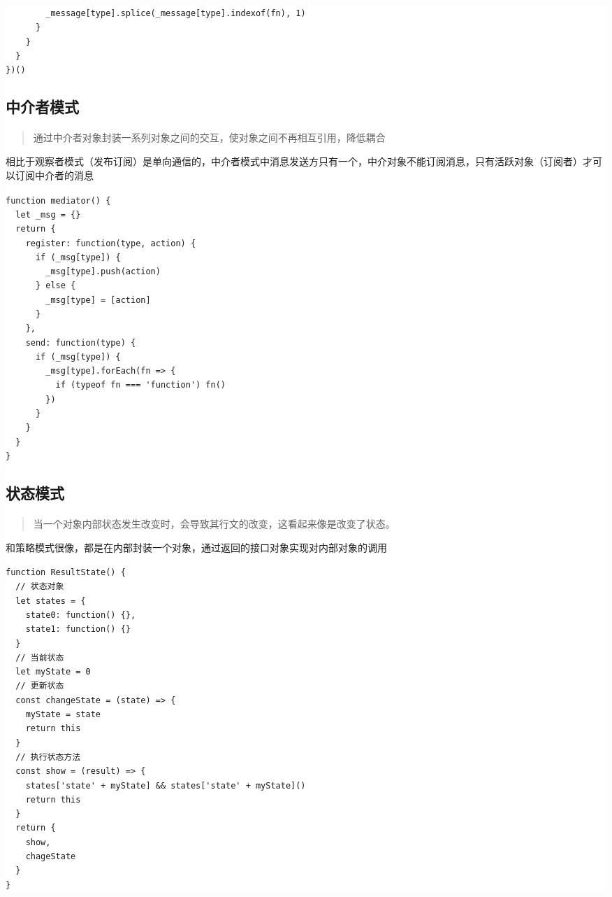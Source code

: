 ``` JS
        _message[type].splice(_message[type].indexof(fn), 1)
      }
    }
  }
})()
```

## 中介者模式

> 通过中介者对象封装一系列对象之间的交互，使对象之间不再相互引用，降低耦合

相比于观察者模式（发布订阅）是单向通信的，中介者模式中消息发送方只有一个，中介对象不能订阅消息，只有活跃对象（订阅者）才可以订阅中介者的消息

``` JS
function mediator() {
  let _msg = {}
  return {
    register: function(type, action) {
      if (_msg[type]) {
        _msg[type].push(action)
      } else {
        _msg[type] = [action]
      }
    },
    send: function(type) {
      if (_msg[type]) {
        _msg[type].forEach(fn => {
          if (typeof fn === 'function') fn()
        })
      }
    }
  }
}
```

## 状态模式

> 当一个对象内部状态发生改变时，会导致其行文的改变，这看起来像是改变了状态。

和策略模式很像，都是在内部封装一个对象，通过返回的接口对象实现对内部对象的调用

``` JS
function ResultState() {
  // 状态对象
  let states = {
    state0: function() {},
    state1: function() {}
  }
  // 当前状态
  let myState = 0
  // 更新状态
  const changeState = (state) => {
    myState = state
    return this
  }
  // 执行状态方法
  const show = (result) => {
    states['state' + myState] && states['state' + myState]()
    return this
  }
  return {
    show,
    chageState
  }
}
```